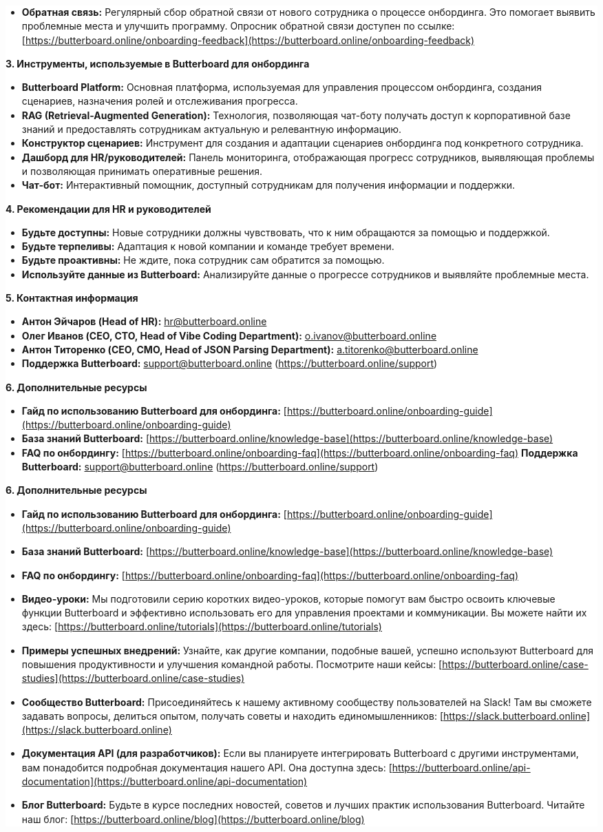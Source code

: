 * **Обратная связь:**  Регулярный сбор обратной связи от нового сотрудника о процессе онбординга.  Это помогает выявить проблемные места и улучшить программу.  Опросник обратной связи доступен по ссылке: [https://butterboard.online/onboarding-feedback](https://butterboard.online/onboarding-feedback)

**3.  Инструменты, используемые в Butterboard для онбординга**

* **Butterboard Platform:**  Основная платформа, используемая для управления процессом онбординга, создания сценариев, назначения ролей и отслеживания прогресса.
* **RAG (Retrieval-Augmented Generation):**  Технология, позволяющая чат-боту получать доступ к корпоративной базе знаний и предоставлять сотрудникам актуальную и релевантную информацию.
* **Конструктор сценариев:**  Инструмент для создания и адаптации сценариев онбординга под конкретного сотрудника.
* **Дашборд для HR/руководителей:**  Панель мониторинга, отображающая прогресс сотрудников, выявляющая проблемы и позволяющая принимать оперативные решения.
* **Чат-бот:**  Интерактивный помощник, доступный сотрудникам для получения информации и поддержки.

**4.  Рекомендации для HR и руководителей**

* **Будьте доступны:**  Новые сотрудники должны чувствовать, что к ним обращаются за помощью и поддержкой.
* **Будьте терпеливы:**  Адаптация к новой компании и команде требует времени.
* **Будьте проактивны:**  Не ждите, пока сотрудник сам обратится за помощью.
* **Используйте данные из Butterboard:**  Анализируйте данные о прогрессе сотрудников и выявляйте проблемные места.

**5.  Контактная информация**

* **Антон Эйчаров (Head of HR):** hr@butterboard.online
* **Олег Иванов (CEO, CTO, Head of Vibe Coding Department):** o.ivanov@butterboard.online
* **Антон Титоренко (CEO, CMO, Head of JSON Parsing Department):** a.titorenko@butterboard.online
* **Поддержка Butterboard:** support@butterboard.online (https://butterboard.online/support)

**6.  Дополнительные ресурсы**

* **Гайд по использованию Butterboard для онбординга:** [https://butterboard.online/onboarding-guide](https://butterboard.online/onboarding-guide)
* **База знаний Butterboard:** [https://butterboard.online/knowledge-base](https://butterboard.online/knowledge-base)
* **FAQ по онбордингу:** [https://butterboard.online/onboarding-faq](https://butterboard.online/onboarding-faq)
**Поддержка Butterboard:** support@butterboard.online (https://butterboard.online/support)

**6. Дополнительные ресурсы**

* **Гайд по использованию Butterboard для онбординга:** [https://butterboard.online/onboarding-guide](https://butterboard.online/onboarding-guide)
* **База знаний Butterboard:** [https://butterboard.online/knowledge-base](https://butterboard.online/knowledge-base)
* **FAQ по онбордингу:** [https://butterboard.online/onboarding-faq](https://butterboard.online/onboarding-faq)

* **Видео-уроки:**  Мы подготовили серию коротких видео-уроков, которые помогут вам быстро освоить ключевые функции Butterboard и эффективно использовать его для управления проектами и коммуникации.  Вы можете найти их здесь: [https://butterboard.online/tutorials](https://butterboard.online/tutorials)
* **Примеры успешных внедрений:**  Узнайте, как другие компании, подобные вашей, успешно используют Butterboard для повышения продуктивности и улучшения командной работы.  Посмотрите наши кейсы: [https://butterboard.online/case-studies](https://butterboard.online/case-studies)
* **Сообщество Butterboard:**  Присоединяйтесь к нашему активному сообществу пользователей на Slack!  Там вы сможете задавать вопросы, делиться опытом, получать советы и находить единомышленников: [https://slack.butterboard.online](https://slack.butterboard.online)
* **Документация API (для разработчиков):**  Если вы планируете интегрировать Butterboard с другими инструментами, вам понадобится подробная документация нашего API.  Она доступна здесь: [https://butterboard.online/api-documentation](https://butterboard.online/api-documentation)
* **Блог Butterboard:**  Будьте в курсе последних новостей, советов и лучших практик использования Butterboard.  Читайте наш блог: [https://butterboard.online/blog](https://butterboard.online/blog)